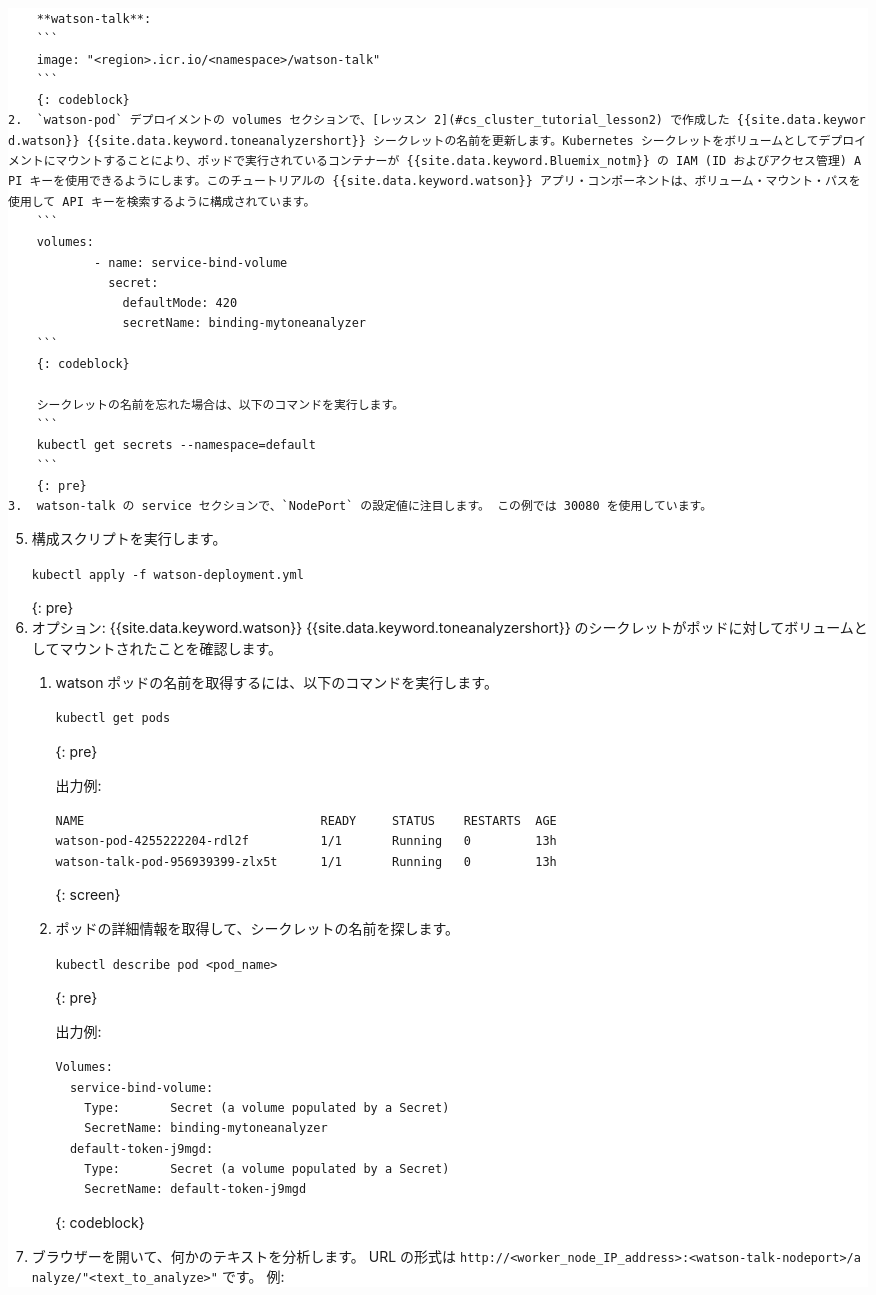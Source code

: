         **watson-talk**:
        ```
        image: "<region>.icr.io/<namespace>/watson-talk"
        ```
        {: codeblock}
    2.  `watson-pod` デプロイメントの volumes セクションで、[レッスン 2](#cs_cluster_tutorial_lesson2) で作成した {{site.data.keyword.watson}} {{site.data.keyword.toneanalyzershort}} シークレットの名前を更新します。Kubernetes シークレットをボリュームとしてデプロイメントにマウントすることにより、ポッドで実行されているコンテナーが {{site.data.keyword.Bluemix_notm}} の IAM (ID およびアクセス管理) API キーを使用できるようにします。このチュートリアルの {{site.data.keyword.watson}} アプリ・コンポーネントは、ボリューム・マウント・パスを使用して API キーを検索するように構成されています。
        ```
        volumes:
                - name: service-bind-volume
                  secret:
                    defaultMode: 420
                    secretName: binding-mytoneanalyzer
        ```
        {: codeblock}

        シークレットの名前を忘れた場合は、以下のコマンドを実行します。
        ```
        kubectl get secrets --namespace=default
        ```
        {: pre}
    3.  watson-talk の service セクションで、`NodePort` の設定値に注目します。 この例では 30080 を使用しています。
5.  構成スクリプトを実行します。
    ```
    kubectl apply -f watson-deployment.yml
    ```
    {: pre}
6.  オプション: {{site.data.keyword.watson}} {{site.data.keyword.toneanalyzershort}} のシークレットがポッドに対してボリュームとしてマウントされたことを確認します。
    1.  watson ポッドの名前を取得するには、以下のコマンドを実行します。
        ```
        kubectl get pods
        ```
        {: pre}

        出力例:
        ```
        NAME                                 READY     STATUS    RESTARTS  AGE
        watson-pod-4255222204-rdl2f          1/1       Running   0         13h
        watson-talk-pod-956939399-zlx5t      1/1       Running   0         13h
        ```
        {: screen}
    2.  ポッドの詳細情報を取得して、シークレットの名前を探します。
        ```
        kubectl describe pod <pod_name>
        ```
        {: pre}

        出力例:
        ```
        Volumes:
          service-bind-volume:
            Type:       Secret (a volume populated by a Secret)
            SecretName: binding-mytoneanalyzer
          default-token-j9mgd:
            Type:       Secret (a volume populated by a Secret)
            SecretName: default-token-j9mgd
        ```
        {: codeblock}
7.  ブラウザーを開いて、何かのテキストを分析します。 URL の形式は `http://<worker_node_IP_address>:<watson-talk-nodeport>/analyze/"<text_to_analyze>"` です。
    例: